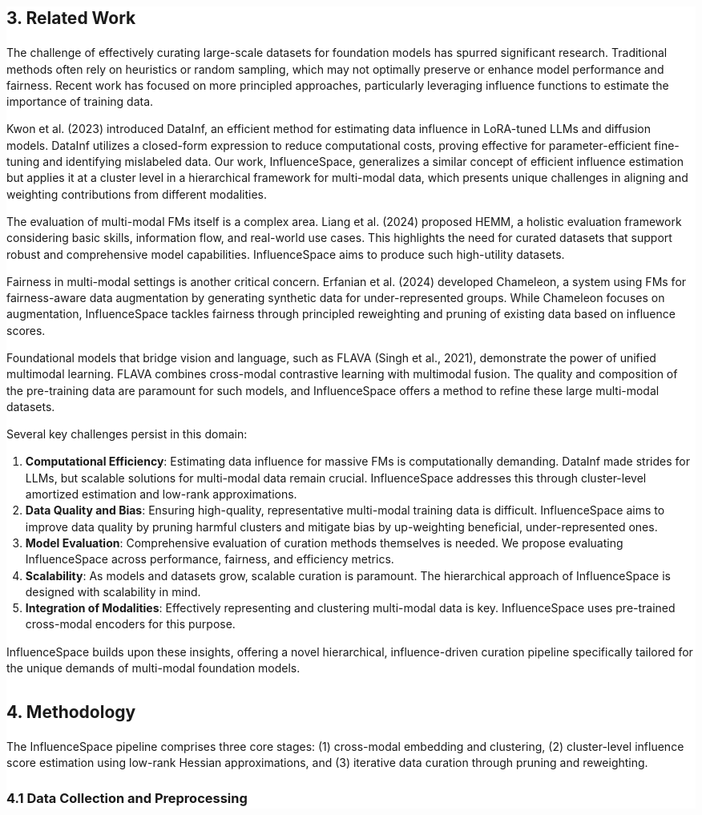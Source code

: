 ## 3. Related Work

The challenge of effectively curating large-scale datasets for foundation models has spurred significant research. Traditional methods often rely on heuristics or random sampling, which may not optimally preserve or enhance model performance and fairness. Recent work has focused on more principled approaches, particularly leveraging influence functions to estimate the importance of training data.

Kwon et al. (2023) introduced DataInf, an efficient method for estimating data influence in LoRA-tuned LLMs and diffusion models. DataInf utilizes a closed-form expression to reduce computational costs, proving effective for parameter-efficient fine-tuning and identifying mislabeled data. Our work, InfluenceSpace, generalizes a similar concept of efficient influence estimation but applies it at a cluster level in a hierarchical framework for multi-modal data, which presents unique challenges in aligning and weighting contributions from different modalities.

The evaluation of multi-modal FMs itself is a complex area. Liang et al. (2024) proposed HEMM, a holistic evaluation framework considering basic skills, information flow, and real-world use cases. This highlights the need for curated datasets that support robust and comprehensive model capabilities. InfluenceSpace aims to produce such high-utility datasets.

Fairness in multi-modal settings is another critical concern. Erfanian et al. (2024) developed Chameleon, a system using FMs for fairness-aware data augmentation by generating synthetic data for under-represented groups. While Chameleon focuses on augmentation, InfluenceSpace tackles fairness through principled reweighting and pruning of existing data based on influence scores.

Foundational models that bridge vision and language, such as FLAVA (Singh et al., 2021), demonstrate the power of unified multimodal learning. FLAVA combines cross-modal contrastive learning with multimodal fusion. The quality and composition of the pre-training data are paramount for such models, and InfluenceSpace offers a method to refine these large multi-modal datasets.

Several key challenges persist in this domain:
1.  **Computational Efficiency**: Estimating data influence for massive FMs is computationally demanding. DataInf made strides for LLMs, but scalable solutions for multi-modal data remain crucial. InfluenceSpace addresses this through cluster-level amortized estimation and low-rank approximations.
2.  **Data Quality and Bias**: Ensuring high-quality, representative multi-modal training data is difficult. InfluenceSpace aims to improve data quality by pruning harmful clusters and mitigate bias by up-weighting beneficial, under-represented ones.
3.  **Model Evaluation**: Comprehensive evaluation of curation methods themselves is needed. We propose evaluating InfluenceSpace across performance, fairness, and efficiency metrics.
4.  **Scalability**: As models and datasets grow, scalable curation is paramount. The hierarchical approach of InfluenceSpace is designed with scalability in mind.
5.  **Integration of Modalities**: Effectively representing and clustering multi-modal data is key. InfluenceSpace uses pre-trained cross-modal encoders for this purpose.

InfluenceSpace builds upon these insights, offering a novel hierarchical, influence-driven curation pipeline specifically tailored for the unique demands of multi-modal foundation models.

## 4. Methodology

The InfluenceSpace pipeline comprises three core stages: (1) cross-modal embedding and clustering, (2) cluster-level influence score estimation using low-rank Hessian approximations, and (3) iterative data curation through pruning and reweighting.

### 4.1 Data Collection and Preprocessing
